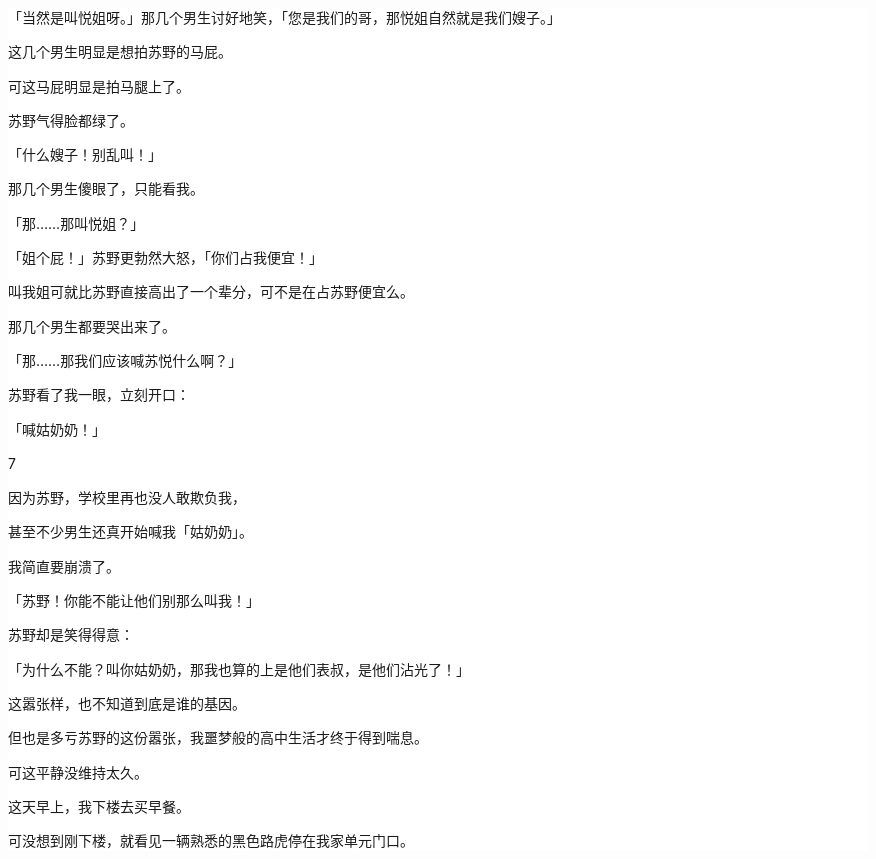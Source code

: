 「当然是叫悦姐呀。」那几个男生讨好地笑，「您是我们的哥，那悦姐自然就是我们嫂子。」


这几个男生明显是想拍苏野的马屁。


可这马屁明显是拍马腿上了。


苏野气得脸都绿了。


「什么嫂子！别乱叫！」


那几个男生傻眼了，只能看我。


「那……那叫悦姐？」


「姐个屁！」苏野更勃然大怒，「你们占我便宜！」


叫我姐可就比苏野直接高出了一个辈分，可不是在占苏野便宜么。


那几个男生都要哭出来了。


「那……那我们应该喊苏悦什么啊？」


苏野看了我一眼，立刻开口：


「喊姑奶奶！」


7


因为苏野，学校里再也没人敢欺负我，


甚至不少男生还真开始喊我「姑奶奶」。


我简直要崩溃了。


「苏野！你能不能让他们别那么叫我！」


苏野却是笑得得意：


「为什么不能？叫你姑奶奶，那我也算的上是他们表叔，是他们沾光了！」


这嚣张样，也不知道到底是谁的基因。


但也是多亏苏野的这份嚣张，我噩梦般的高中生活才终于得到喘息。


可这平静没维持太久。


这天早上，我下楼去买早餐。


可没想到刚下楼，就看见一辆熟悉的黑色路虎停在我家单元门口。
